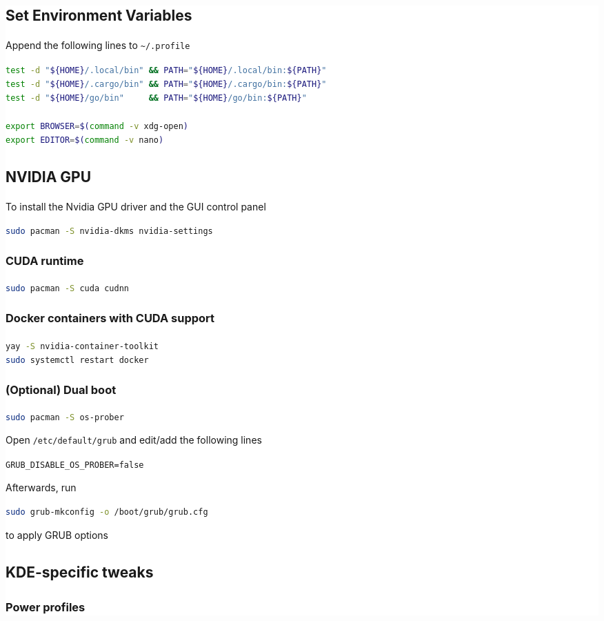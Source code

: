 ## Set Environment Variables

Append the following lines to `~/.profile`

```bash
test -d "${HOME}/.local/bin" && PATH="${HOME}/.local/bin:${PATH}"
test -d "${HOME}/.cargo/bin" && PATH="${HOME}/.cargo/bin:${PATH}"
test -d "${HOME}/go/bin"     && PATH="${HOME}/go/bin:${PATH}"

export BROWSER=$(command -v xdg-open)
export EDITOR=$(command -v nano)
```

## NVIDIA GPU

To install the Nvidia GPU driver and the GUI control panel

```bash
sudo pacman -S nvidia-dkms nvidia-settings
```

### CUDA runtime

```bash
sudo pacman -S cuda cudnn
```

### Docker containers with CUDA support

```bash
yay -S nvidia-container-toolkit
sudo systemctl restart docker
```

### (Optional) Dual boot

```bash
sudo pacman -S os-prober
```

Open `/etc/default/grub` and edit/add the following lines

```
GRUB_DISABLE_OS_PROBER=false
```

Afterwards, run

```bash
sudo grub-mkconfig -o /boot/grub/grub.cfg
```

to apply GRUB options

## KDE-specific tweaks

### Power profiles
